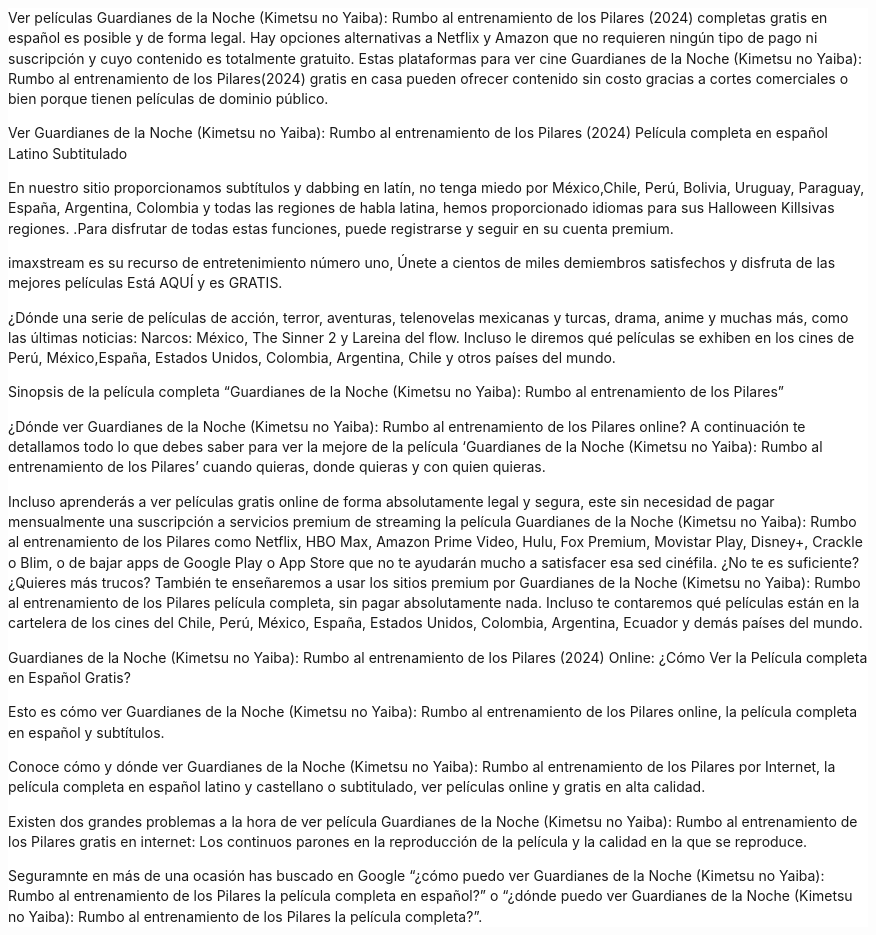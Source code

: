 Ver películas Guardianes de la Noche (Kimetsu no Yaiba): Rumbo al entrenamiento de los Pilares (2024) completas gratis en español es posible y de forma legal. Hay opciones alternativas a Netflix y Amazon que no requieren ningún tipo de pago ni suscripción y cuyo contenido es totalmente gratuito. Estas plataformas para ver cine Guardianes de la Noche (Kimetsu no Yaiba): Rumbo al entrenamiento de los Pilares(2024) gratis en casa pueden ofrecer contenido sin costo gracias a cortes comerciales o bien porque tienen películas de dominio público.

Ver Guardianes de la Noche (Kimetsu no Yaiba): Rumbo al entrenamiento de los Pilares (2024) Película completa en español Latino Subtitulado

En nuestro sitio proporcionamos subtítulos y dabbing en latín, no tenga miedo por México,Chile, Perú, Bolivia, Uruguay, Paraguay, España, Argentina, Colombia y todas las regiones de habla latina, hemos proporcionado idiomas para sus Halloween Killsivas regiones. .Para disfrutar de todas estas funciones, puede registrarse y seguir en su cuenta premium.

imaxstream es su recurso de entretenimiento número uno, Únete a cientos de miles demiembros satisfechos y disfruta de las mejores películas Está AQUÍ y es GRATIS.

¿Dónde una serie de películas de acción, terror, aventuras, telenovelas mexicanas y turcas, drama, anime y muchas más, como las últimas noticias: Narcos: México, The Sinner 2 y Lareina del flow. Incluso le diremos qué películas se exhiben en los cines de Perú, México,España, Estados Unidos, Colombia, Argentina, Chile y otros países del mundo.

Sinopsis de la película completa “Guardianes de la Noche (Kimetsu no Yaiba): Rumbo al entrenamiento de los Pilares”

¿Dónde ver Guardianes de la Noche (Kimetsu no Yaiba): Rumbo al entrenamiento de los Pilares online? A continuación te detallamos todo lo que debes saber para ver la mejore de la película ‘Guardianes de la Noche (Kimetsu no Yaiba): Rumbo al entrenamiento de los Pilares’ cuando quieras, donde quieras y con quien quieras.

Incluso aprenderás a ver películas gratis online de forma absolutamente legal y segura, este sin necesidad de pagar mensualmente una suscripción a servicios premium de streaming la película Guardianes de la Noche (Kimetsu no Yaiba): Rumbo al entrenamiento de los Pilares como Netflix, HBO Max, Amazon Prime Video, Hulu, Fox Premium, Movistar Play, Disney+, Crackle o Blim, o de bajar apps de Google Play o App Store que no te ayudarán mucho a satisfacer esa sed cinéfila. ¿No te es suficiente? ¿Quieres más trucos? También te enseñaremos a usar los sitios premium por Guardianes de la Noche (Kimetsu no Yaiba): Rumbo al entrenamiento de los Pilares película completa, sin pagar absolutamente nada. Incluso te contaremos qué películas están en la cartelera de los cines del Chile, Perú, México, España, Estados Unidos, Colombia, Argentina, Ecuador y demás países del mundo.

Guardianes de la Noche (Kimetsu no Yaiba): Rumbo al entrenamiento de los Pilares (2024) Online: ¿Cómo Ver la Película completa en Español Gratis?

Esto es cómo ver Guardianes de la Noche (Kimetsu no Yaiba): Rumbo al entrenamiento de los Pilares online, la película completa en español y subtítulos.

Conoce cómo y dónde ver Guardianes de la Noche (Kimetsu no Yaiba): Rumbo al entrenamiento de los Pilares por Internet, la película completa en español latino y castellano o subtitulado, ver películas online y gratis en alta calidad.

Existen dos grandes problemas a la hora de ver película Guardianes de la Noche (Kimetsu no Yaiba): Rumbo al entrenamiento de los Pilares gratis en internet: Los continuos parones en la reproducción de la película y la calidad en la que se reproduce.

Seguramnte en más de una ocasión has buscado en Google “¿cómo puedo ver Guardianes de la Noche (Kimetsu no Yaiba): Rumbo al entrenamiento de los Pilares la película completa en español?” o “¿dónde puedo ver Guardianes de la Noche (Kimetsu no Yaiba): Rumbo al entrenamiento de los Pilares la película completa?”.
